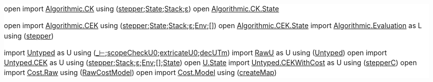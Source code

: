 <a id="1145" class="Keyword">open</a> <a id="1150" class="Keyword">import</a> <a id="1157" href="Algorithmic.CK.html" class="Module">Algorithmic.CK</a> <a id="1172" class="Keyword">using</a> <a id="1178" class="Symbol">(</a><a id="1179" href="Algorithmic.CK.html#4578" class="Function">stepper</a><a id="1186" class="Symbol">;</a><a id="1187" href="Algorithmic.CK.html#1271" class="Datatype">State</a><a id="1192" class="Symbol">;</a><a id="1193" href="Algorithmic.CK.html#1084" class="Datatype">Stack</a><a id="1198" class="Symbol">;</a><a id="1199" href="Algorithmic.CK.html#1135" class="InductiveConstructor">ε</a><a id="1200" class="Symbol">)</a>
<a id="1202" class="Keyword">open</a> <a id="1207" href="Algorithmic.CK.html#1271" class="Module">Algorithmic.CK.State</a>

<a id="1229" class="Keyword">open</a> <a id="1234" class="Keyword">import</a> <a id="1241" href="Algorithmic.CEK.html" class="Module">Algorithmic.CEK</a> <a id="1257" class="Keyword">using</a> <a id="1263" class="Symbol">(</a><a id="1264" href="Algorithmic.CEK.html#18491" class="Function">stepper</a><a id="1271" class="Symbol">;</a><a id="1272" href="Algorithmic.CEK.html#16090" class="Datatype">State</a><a id="1277" class="Symbol">;</a><a id="1278" href="Algorithmic.CEK.html#15959" class="Datatype">Stack</a><a id="1283" class="Symbol">;</a><a id="1284" href="Algorithmic.CEK.html#16011" class="InductiveConstructor">ε</a><a id="1285" class="Symbol">;</a><a id="1286" href="Algorithmic.CEK.html#1802" class="Datatype">Env</a><a id="1289" class="Symbol">;</a><a id="1290" href="Algorithmic.CEK.html#3805" class="InductiveConstructor">[]</a><a id="1292" class="Symbol">)</a>
<a id="1294" class="Keyword">open</a> <a id="1299" href="Algorithmic.CEK.html#16090" class="Module">Algorithmic.CEK.State</a>
<a id="1321" class="Keyword">import</a> <a id="1328" href="Algorithmic.Evaluation.html" class="Module">Algorithmic.Evaluation</a> <a id="1351" class="Symbol">as</a> <a id="1354" class="Module">L</a> <a id="1356" class="Keyword">using</a> <a id="1362" class="Symbol">(</a><a id="1363" href="Algorithmic.Evaluation.html#2063" class="Function">stepper</a><a id="1370" class="Symbol">)</a>

<a id="1373" class="Keyword">import</a> <a id="1380" href="Untyped.html" class="Module">Untyped</a> <a id="1388" class="Symbol">as</a> <a id="1391" class="Module">U</a> <a id="1393" class="Keyword">using</a> <a id="1399" class="Symbol">(</a><a id="1400" href="Untyped.html#1295" class="Datatype Operator">_⊢</a><a id="1402" class="Symbol">;</a><a id="1403" href="Untyped.html#5840" class="Function">scopeCheckU0</a><a id="1415" class="Symbol">;</a><a id="1416" href="Untyped.html#4512" class="Function">extricateU0</a><a id="1427" class="Symbol">;</a><a id="1428" href="Untyped.html#6023" class="Function">decUTm</a><a id="1434" class="Symbol">)</a>
<a id="1436" class="Keyword">import</a> <a id="1443" href="RawU.html" class="Module">RawU</a> <a id="1448" class="Symbol">as</a> <a id="1451" class="Module">U</a> <a id="1453" class="Keyword">using</a> <a id="1459" class="Symbol">(</a><a id="1460" href="RawU.html#6136" class="Datatype">Untyped</a><a id="1467" class="Symbol">)</a>
<a id="1469" class="Keyword">open</a> <a id="1474" class="Keyword">import</a> <a id="1481" href="Untyped.CEK.html" class="Module">Untyped.CEK</a> <a id="1493" class="Symbol">as</a> <a id="1496" class="Module">U</a> <a id="1498" class="Keyword">using</a> <a id="1504" class="Symbol">(</a><a id="1505" href="Untyped.CEK.html#21028" class="Function">stepper</a><a id="1512" class="Symbol">;</a><a id="1513" href="Untyped.CEK.html#1138" class="Datatype">Stack</a><a id="1518" class="Symbol">;</a><a id="1519" href="Untyped.CEK.html#1168" class="InductiveConstructor">ε</a><a id="1520" class="Symbol">;</a><a id="1521" href="Untyped.CEK.html#1241" class="Datatype">Env</a><a id="1524" class="Symbol">;</a><a id="1525" href="Untyped.CEK.html#1265" class="InductiveConstructor">[]</a><a id="1527" class="Symbol">;</a><a id="1528" href="Untyped.CEK.html#3507" class="Datatype">State</a><a id="1533" class="Symbol">)</a>
<a id="1535" class="Keyword">open</a> <a id="1540" href="Untyped.CEK.html#3507" class="Module">U.State</a>
<a id="1548" class="Keyword">import</a> <a id="1555" href="Untyped.CEKWithCost.html" class="Module">Untyped.CEKWithCost</a> <a id="1575" class="Symbol">as</a> <a id="1578" class="Module">U</a> <a id="1580" class="Keyword">using</a> <a id="1586" class="Symbol">(</a><a id="1587" href="Untyped.CEKWithCost.html#6578" class="Function">stepperC</a><a id="1595" class="Symbol">)</a>
<a id="1597" class="Keyword">open</a> <a id="1602" class="Keyword">import</a> <a id="1609" href="Cost.Raw.html" class="Module">Cost.Raw</a> <a id="1618" class="Keyword">using</a> <a id="1624" class="Symbol">(</a><a id="1625" href="Cost.Raw.html#4818" class="Function">RawCostModel</a><a id="1637" class="Symbol">)</a>
<a id="1639" class="Keyword">open</a> <a id="1644" class="Keyword">import</a> <a id="1651" href="Cost.Model.html" class="Module">Cost.Model</a> <a id="1662" class="Keyword">using</a> <a id="1668" class="Symbol">(</a><a id="1669" href="Cost.Model.html#8450" class="Function">createMap</a><a id="1678" class="Symbol">)</a>